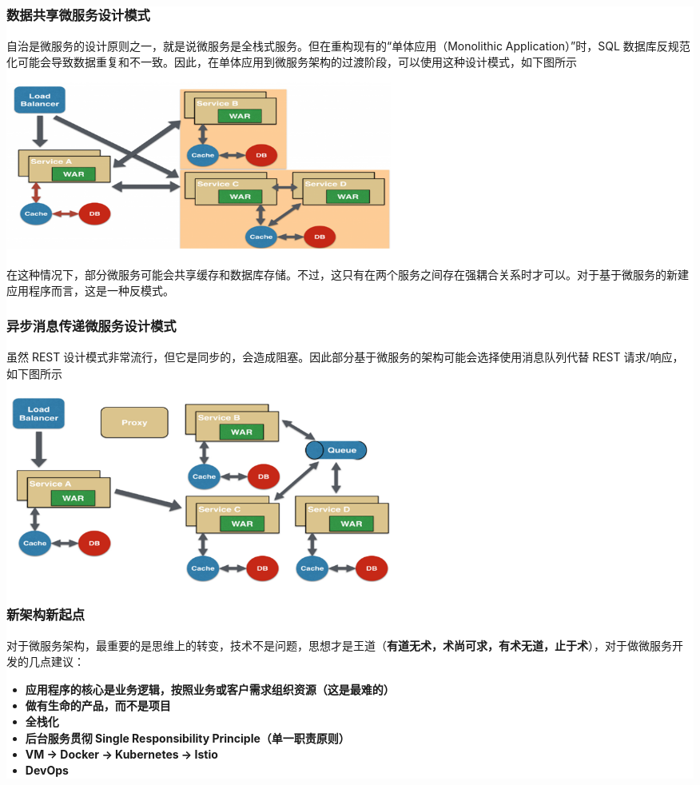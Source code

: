 



### 数据共享微服务设计模式

自治是微服务的设计原则之一，就是说微服务是全栈式服务。但在重构现有的“单体应用（Monolithic Application）”时，SQL 数据库反规范化可能会导致数据重复和不一致。因此，在单体应用到微服务架构的过渡阶段，可以使用这种设计模式，如下图所示

<img src="./images/b9d5d2dd958921b.png" alt="img" style="zoom:67%;" />

在这种情况下，部分微服务可能会共享缓存和数据库存储。不过，这只有在两个服务之间存在强耦合关系时才可以。对于基于微服务的新建应用程序而言，这是一种反模式。



### 异步消息传递微服务设计模式

虽然 REST 设计模式非常流行，但它是同步的，会造成阻塞。因此部分基于微服务的架构可能会选择使用消息队列代替 REST 请求/响应，如下图所示

<img src="./images/e80395ce2d985e0.png" alt="img" style="zoom:67%;" />



### 新架构新起点

对于微服务架构，最重要的是思维上的转变，技术不是问题，思想才是王道（**有道无术，术尚可求，有术无道，止于术**），对于做微服务开发的几点建议：

-   **应用程序的核心是业务逻辑，按照业务或客户需求组织资源（这是最难的）**
-   **做有生命的产品，而不是项目**
-   **全栈化**
-   **后台服务贯彻 Single Responsibility Principle（单一职责原则）**
-   **VM -> Docker -> Kubernetes -> Istio**
-   **DevOps**